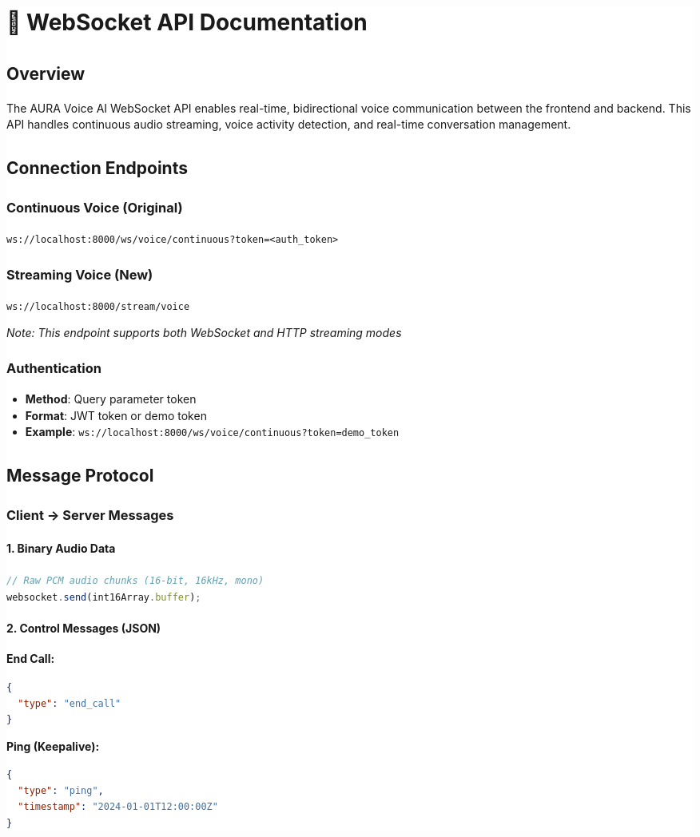 # 🔌 WebSocket API Documentation

## **Overview**

The AURA Voice AI WebSocket API enables real-time, bidirectional voice communication between the frontend and backend. This API handles continuous audio streaming, voice activity detection, and real-time conversation management.

## **Connection Endpoints**

### **Continuous Voice (Original)**
```
ws://localhost:8000/ws/voice/continuous?token=<auth_token>
```

### **Streaming Voice (New)**
```
ws://localhost:8000/stream/voice
```
*Note: This endpoint supports both WebSocket and HTTP streaming modes*

### **Authentication**
- **Method**: Query parameter token
- **Format**: JWT token or demo token
- **Example**: `ws://localhost:8000/ws/voice/continuous?token=demo_token`

## **Message Protocol**

### **Client → Server Messages**

#### **1. Binary Audio Data**
```javascript
// Raw PCM audio chunks (16-bit, 16kHz, mono)
websocket.send(int16Array.buffer);
```

#### **2. Control Messages (JSON)**

**End Call:**
```json
{
  "type": "end_call"
}
```

**Ping (Keepalive):**
```json
{
  "type": "ping",
  "timestamp": "2024-01-01T12:00:00Z"
}
```
